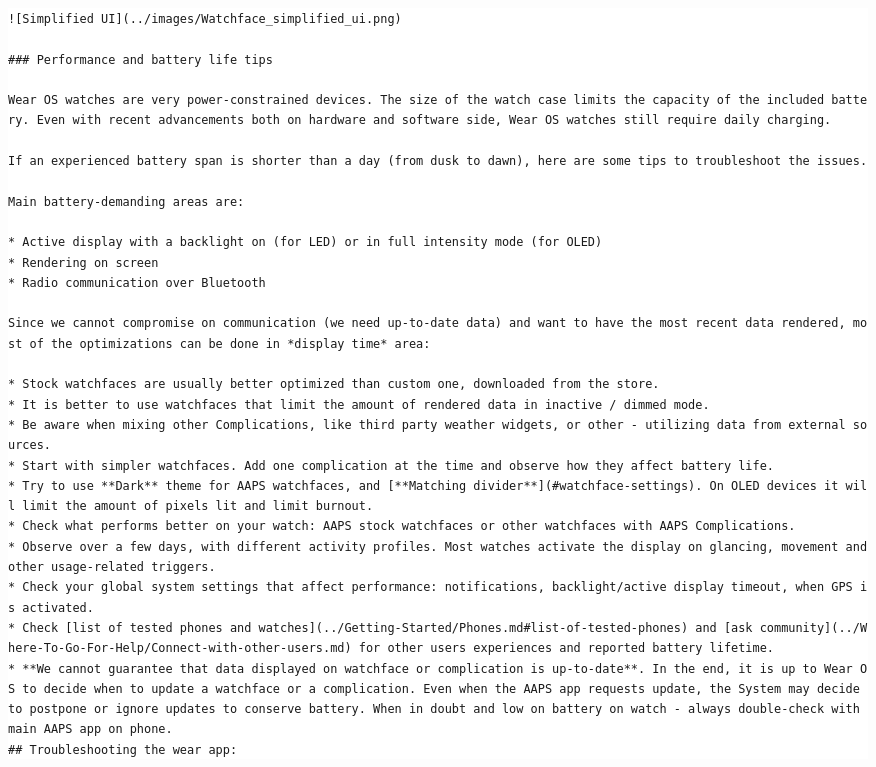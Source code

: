     ![Simplified UI](../images/Watchface_simplified_ui.png)
    
    ### Performance and battery life tips
    
    Wear OS watches are very power-constrained devices. The size of the watch case limits the capacity of the included battery. Even with recent advancements both on hardware and software side, Wear OS watches still require daily charging.
    
    If an experienced battery span is shorter than a day (from dusk to dawn), here are some tips to troubleshoot the issues.
    
    Main battery-demanding areas are:
    
    * Active display with a backlight on (for LED) or in full intensity mode (for OLED)
    * Rendering on screen
    * Radio communication over Bluetooth
    
    Since we cannot compromise on communication (we need up-to-date data) and want to have the most recent data rendered, most of the optimizations can be done in *display time* area:
    
    * Stock watchfaces are usually better optimized than custom one, downloaded from the store.
    * It is better to use watchfaces that limit the amount of rendered data in inactive / dimmed mode.
    * Be aware when mixing other Complications, like third party weather widgets, or other - utilizing data from external sources.
    * Start with simpler watchfaces. Add one complication at the time and observe how they affect battery life.
    * Try to use **Dark** theme for AAPS watchfaces, and [**Matching divider**](#watchface-settings). On OLED devices it will limit the amount of pixels lit and limit burnout.
    * Check what performs better on your watch: AAPS stock watchfaces or other watchfaces with AAPS Complications.
    * Observe over a few days, with different activity profiles. Most watches activate the display on glancing, movement and other usage-related triggers.
    * Check your global system settings that affect performance: notifications, backlight/active display timeout, when GPS is activated.
    * Check [list of tested phones and watches](../Getting-Started/Phones.md#list-of-tested-phones) and [ask community](../Where-To-Go-For-Help/Connect-with-other-users.md) for other users experiences and reported battery lifetime.
    * **We cannot guarantee that data displayed on watchface or complication is up-to-date**. In the end, it is up to Wear OS to decide when to update a watchface or a complication. Even when the AAPS app requests update, the System may decide to postpone or ignore updates to conserve battery. When in doubt and low on battery on watch - always double-check with main AAPS app on phone.
    ## Troubleshooting the wear app:
    